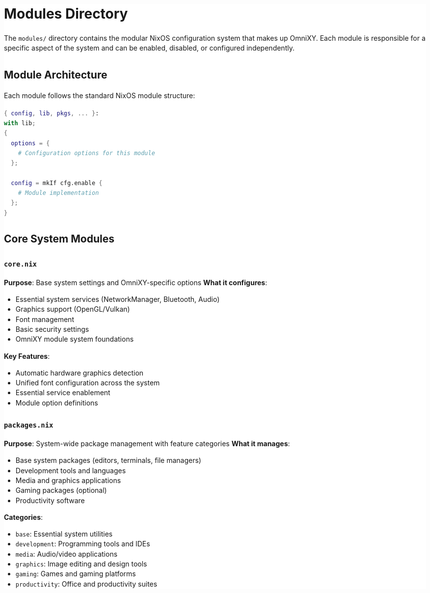 # Modules Directory

The `modules/` directory contains the modular NixOS configuration system that makes up OmniXY. Each module is responsible for a specific aspect of the system and can be enabled, disabled, or configured independently.

## Module Architecture

Each module follows the standard NixOS module structure:
```nix
{ config, lib, pkgs, ... }:
with lib;
{
  options = {
    # Configuration options for this module
  };

  config = mkIf cfg.enable {
    # Module implementation
  };
}
```

## Core System Modules

### `core.nix`
**Purpose**: Base system settings and OmniXY-specific options
**What it configures**:
- Essential system services (NetworkManager, Bluetooth, Audio)
- Graphics support (OpenGL/Vulkan)
- Font management
- Basic security settings
- OmniXY module system foundations

**Key Features**:
- Automatic hardware graphics detection
- Unified font configuration across the system
- Essential service enablement
- Module option definitions

### `packages.nix`
**Purpose**: System-wide package management with feature categories
**What it manages**:
- Base system packages (editors, terminals, file managers)
- Development tools and languages
- Media and graphics applications
- Gaming packages (optional)
- Productivity software

**Categories**:
- `base`: Essential system utilities
- `development`: Programming tools and IDEs
- `media`: Audio/video applications
- `graphics`: Image editing and design tools
- `gaming`: Games and gaming platforms
- `productivity`: Office and productivity suites
